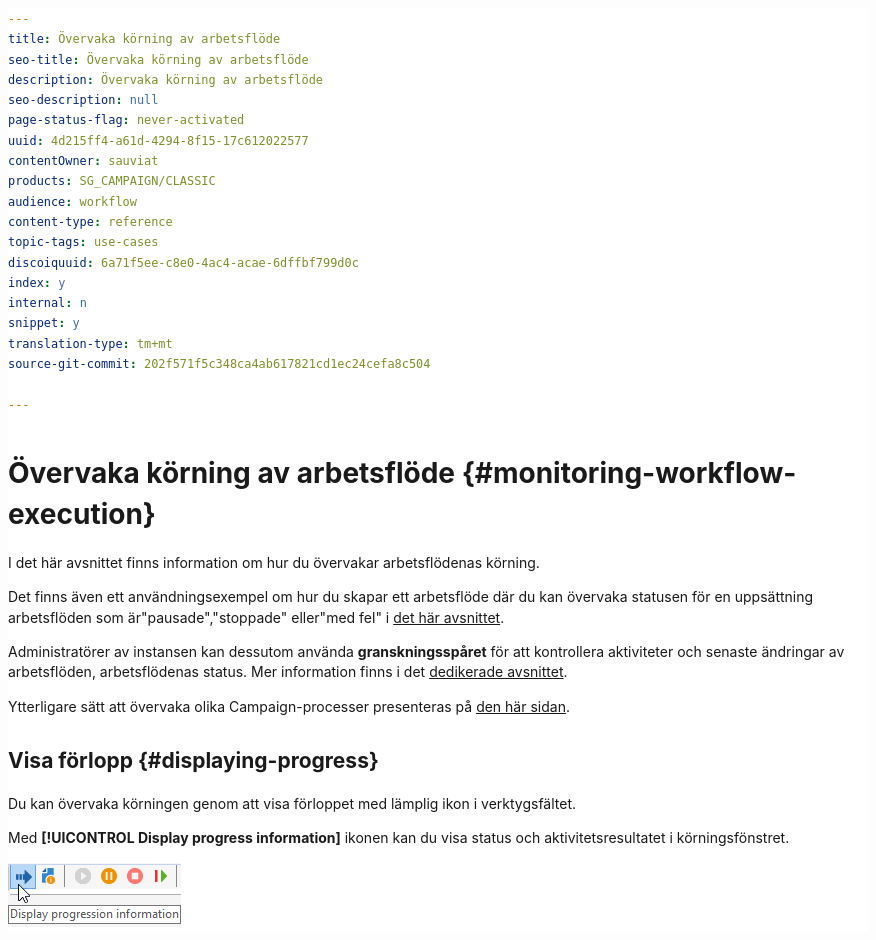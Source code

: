 ```yaml
---
title: Övervaka körning av arbetsflöde
seo-title: Övervaka körning av arbetsflöde
description: Övervaka körning av arbetsflöde
seo-description: null
page-status-flag: never-activated
uuid: 4d215ff4-a61d-4294-8f15-17c612022577
contentOwner: sauviat
products: SG_CAMPAIGN/CLASSIC
audience: workflow
content-type: reference
topic-tags: use-cases
discoiquuid: 6a71f5ee-c8e0-4ac4-acae-6dffbf799d0c
index: y
internal: n
snippet: y
translation-type: tm+mt
source-git-commit: 202f571f5c348ca4ab617821cd1ec24cefa8c504

---
```



# Övervaka körning av arbetsflöde {#monitoring-workflow-execution}

I det här avsnittet finns information om hur du övervakar arbetsflödenas körning.

Det finns även ett användningsexempel om hur du skapar ett arbetsflöde där du kan övervaka statusen för en uppsättning arbetsflöden som är&quot;pausade&quot;,&quot;stoppade&quot; eller&quot;med fel&quot; i [det här avsnittet](../../workflow/using/supervising-workflows.md#supervising-workflows).

Administratörer av instansen kan dessutom använda **granskningsspåret** för att kontrollera aktiviteter och senaste ändringar av arbetsflöden, arbetsflödenas status. Mer information finns i det [dedikerade avsnittet](../../production/using/audit-trail.md).

Ytterligare sätt att övervaka olika Campaign-processer presenteras på [den här sidan](https://helpx.adobe.com/campaign/kb/acc-maintenance.html).

## Visa förlopp {#displaying-progress}

Du kan övervaka körningen genom att visa förloppet med lämplig ikon i verktygsfältet.

Med **[!UICONTROL Display progress information]** ikonen kan du visa status och aktivitetsresultatet i körningsfönstret.

![](assets/s_user_segmentation_toolbar_progr.png)
